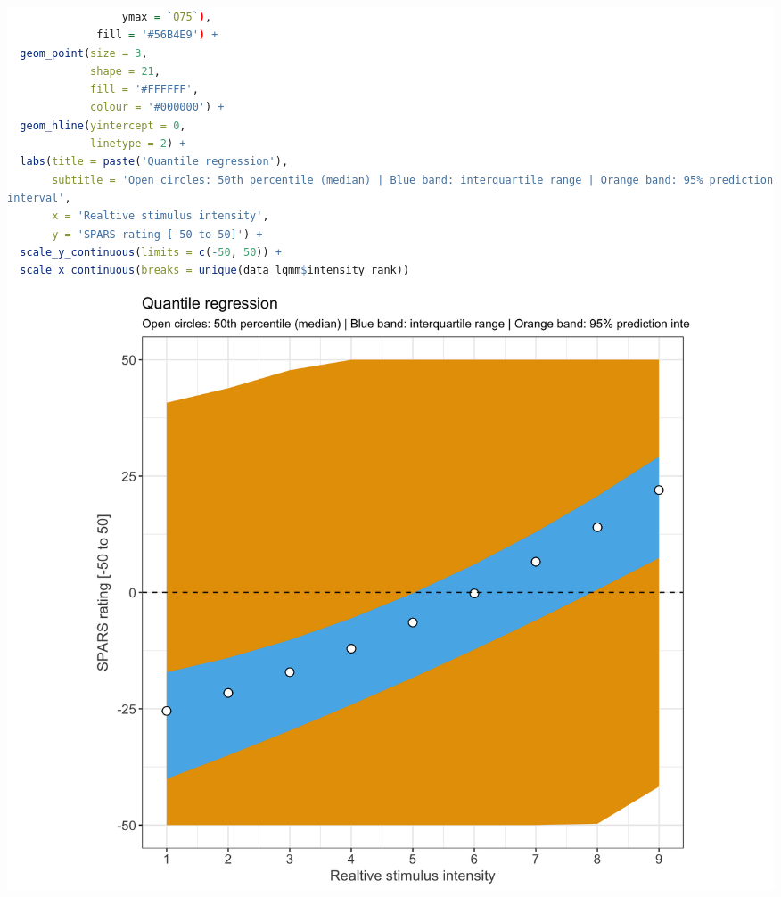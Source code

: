 ```r
                  ymax = `Q75`),
              fill = '#56B4E9') +
  geom_point(size = 3,
             shape = 21,
             fill = '#FFFFFF',
             colour = '#000000') +
  geom_hline(yintercept = 0,
             linetype = 2) +
  labs(title = paste('Quantile regression'),
       subtitle = 'Open circles: 50th percentile (median) | Blue band: interquartile range | Orange band: 95% prediction interval',
       x = 'Realtive stimulus intensity',
       y = 'SPARS rating [-50 to 50]') +
  scale_y_continuous(limits = c(-50, 50)) +
  scale_x_continuous(breaks = unique(data_lqmm$intensity_rank))
```

<img src="figures/1B-stimulus-response-1/quantile-1.png" width="672" style="display: block; margin: auto;" />


[^1]: Loy A, Hofmann H. HLMdiag: A suite of diagnostics for hierarchical linear models in R. J. Stat. Softw. 2014;56:1–28. [Available](https://www.jstatsoft.org/article/view/v056i05/v56i05.pdf)
